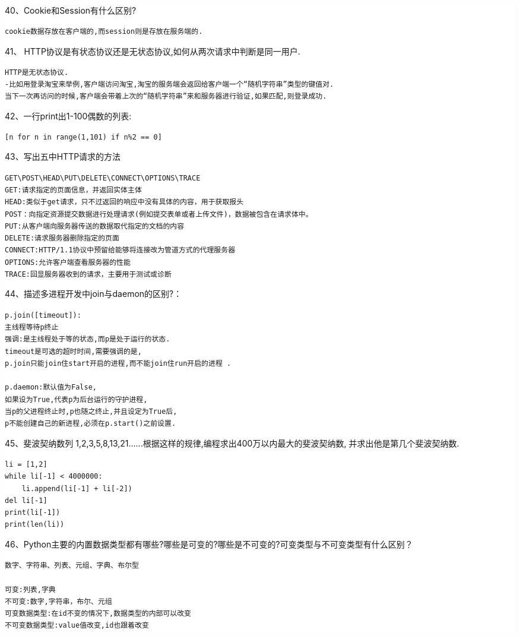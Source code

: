 40、Cookie和Session有什么区别?

    cookie数据存放在客户端的,而session则是存放在服务端的.
    
41、 HTTP协议是有状态协议还是无状态协议,如何从两次请求中判断是同一用户.

    HTTP是无状态协议.
    -比如用登录淘宝来举例,客户端访问淘宝,淘宝的服务端会返回给客户端一个“随机字符串”类型的键值对.
    当下一次再访问的时候,客户端会带着上次的“随机字符串”来和服务器进行验证,如果匹配,则登录成功.       

42、一行print出1-100偶数的列表:

    [n for n in range(1,101) if n%2 == 0]

43、写出五中HTTP请求的方法
    
    GET\POST\HEAD\PUT\DELETE\CONNECT\OPTIONS\TRACE
    GET:请求指定的页面信息，并返回实体主体
    HEAD:类似于get请求，只不过返回的响应中没有具体的内容，用于获取报头
    POST：向指定资源提交数据进行处理请求(例如提交表单或者上传文件)，数据被包含在请求体中。
    PUT:从客户端向服务器传送的数据取代指定的文档的内容
    DELETE:请求服务器删除指定的页面
    CONNECT:HTTP/1.1协议中预留给能够将连接改为管道方式的代理服务器
    OPTIONS:允许客户端查看服务器的性能
    TRACE:回显服务器收到的请求，主要用于测试或诊断
    
44、描述多进程开发中join与daemon的区别?：

    p.join([timeout]):
    主线程等待p终止
    强调:是主线程处于等的状态,而p是处于运行的状态.
    timeout是可选的超时时间,需要强调的是,
    p.join只能join住start开启的进程,而不能join住run开启的进程 .
    
    p.daemon:默认值为False,
    如果设为True,代表p为后台运行的守护进程,
    当p的父进程终止时,p也随之终止,并且设定为True后,
    p不能创建自己的新进程,必须在p.start()之前设置.            
    
45、斐波契纳数列 1,2,3,5,8,13,21......根据这样的规律,编程求出400万以内最大的斐波契纳数,
    并求出他是第几个斐波契纳数.    
    
    li = [1,2]
    while li[-1] < 4000000:
        li.append(li[-1] + li[-2])
    del li[-1]
    print(li[-1])
    print(len(li))
    
46、Python主要的内置数据类型都有哪些?哪些是可变的?哪些是不可变的?可变类型与不可变类型有什么区别？

    数字、字符串、列表、元组、字典、布尔型
    
    可变:列表,字典
    不可变:数字,字符串，布尔、元组
    可变数据类型:在id不变的情况下,数据类型的内部可以改变
    不可变数据类型:value值改变,id也跟着改变    
